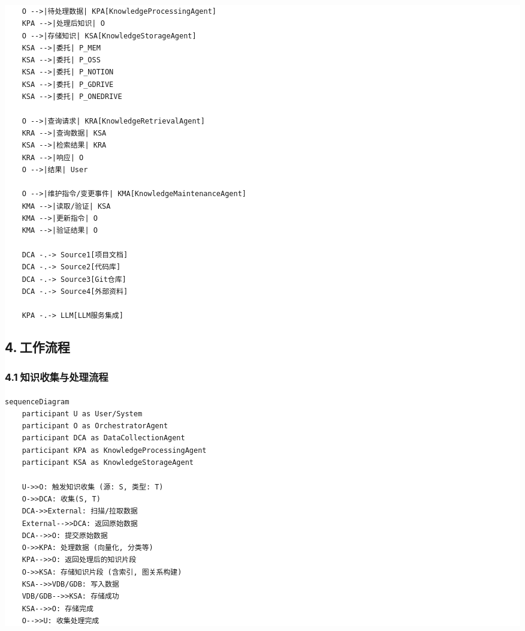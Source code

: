 ```mermaid
    O -->|待处理数据| KPA[KnowledgeProcessingAgent]
    KPA -->|处理后知识| O
    O -->|存储知识| KSA[KnowledgeStorageAgent]
    KSA -->|委托| P_MEM
    KSA -->|委托| P_OSS
    KSA -->|委托| P_NOTION
    KSA -->|委托| P_GDRIVE
    KSA -->|委托| P_ONEDRIVE

    O -->|查询请求| KRA[KnowledgeRetrievalAgent]
    KRA -->|查询数据| KSA
    KSA -->|检索结果| KRA
    KRA -->|响应| O
    O -->|结果| User

    O -->|维护指令/变更事件| KMA[KnowledgeMaintenanceAgent]
    KMA -->|读取/验证| KSA
    KMA -->|更新指令| O
    KMA -->|验证结果| O

    DCA -.-> Source1[项目文档]
    DCA -.-> Source2[代码库]
    DCA -.-> Source3[Git仓库]
    DCA -.-> Source4[外部资料]

    KPA -.-> LLM[LLM服务集成]
```

## 4. 工作流程

### 4.1 知识收集与处理流程

```mermaid
sequenceDiagram
    participant U as User/System
    participant O as OrchestratorAgent
    participant DCA as DataCollectionAgent
    participant KPA as KnowledgeProcessingAgent
    participant KSA as KnowledgeStorageAgent

    U->>O: 触发知识收集 (源: S, 类型: T)
    O->>DCA: 收集(S, T)
    DCA->>External: 扫描/拉取数据
    External-->>DCA: 返回原始数据
    DCA-->>O: 提交原始数据
    O->>KPA: 处理数据 (向量化, 分类等)
    KPA-->>O: 返回处理后的知识片段
    O->>KSA: 存储知识片段 (含索引, 图关系构建)
    KSA-->>VDB/GDB: 写入数据
    VDB/GDB-->>KSA: 存储成功
    KSA-->>O: 存储完成
    O-->>U: 收集处理完成
```
